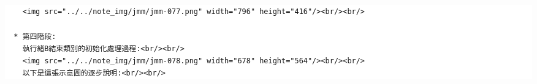         <img src="../../note_img/jmm/jmm-077.png" width="796" height="416"/><br/><br/>

      * 第四階段:
        執行緒B結束類別的初始化處理過程:<br/><br/>
        <img src="../../note_img/jmm/jmm-078.png" width="678" height="564"/><br/><br/>
        以下是這張示意圖的逐步說明:<br/><br/>